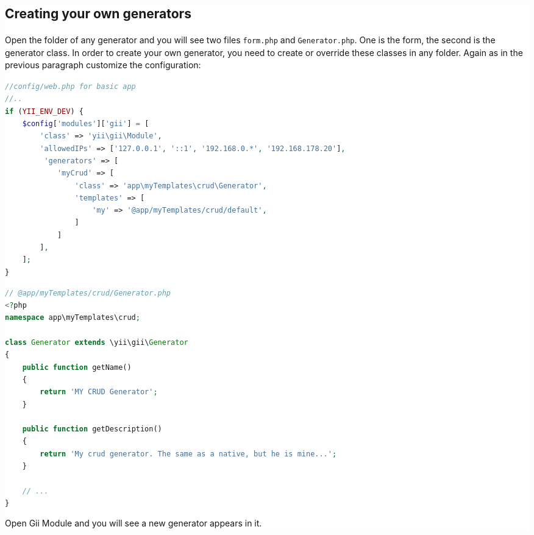 Creating your own generators
----------------------------

Open the folder of any generator and you will see two files `form.php` and `Generator.php`.
One is the form, the second is the generator class. In order to create your own generator, you need to create or
override these classes in any folder. Again as in the previous paragraph customize the configuration:

```php
//config/web.php for basic app
//..
if (YII_ENV_DEV) {    
    $config['modules']['gii'] = [
        'class' => 'yii\gii\Module',      
        'allowedIPs' => ['127.0.0.1', '::1', '192.168.0.*', '192.168.178.20'],  
         'generators' => [
            'myCrud' => [
                'class' => 'app\myTemplates\crud\Generator',
                'templates' => [
                    'my' => '@app/myTemplates/crud/default',
                ]
            ]
        ],
    ];
}
```

```php
// @app/myTemplates/crud/Generator.php
<?php
namespace app\myTemplates\crud;

class Generator extends \yii\gii\Generator
{
    public function getName()
    {
        return 'MY CRUD Generator';
    }

    public function getDescription()
    {
        return 'My crud generator. The same as a native, but he is mine...';
    }
    
    // ...
}
```

Open Gii Module and you will see a new generator appears in it.

